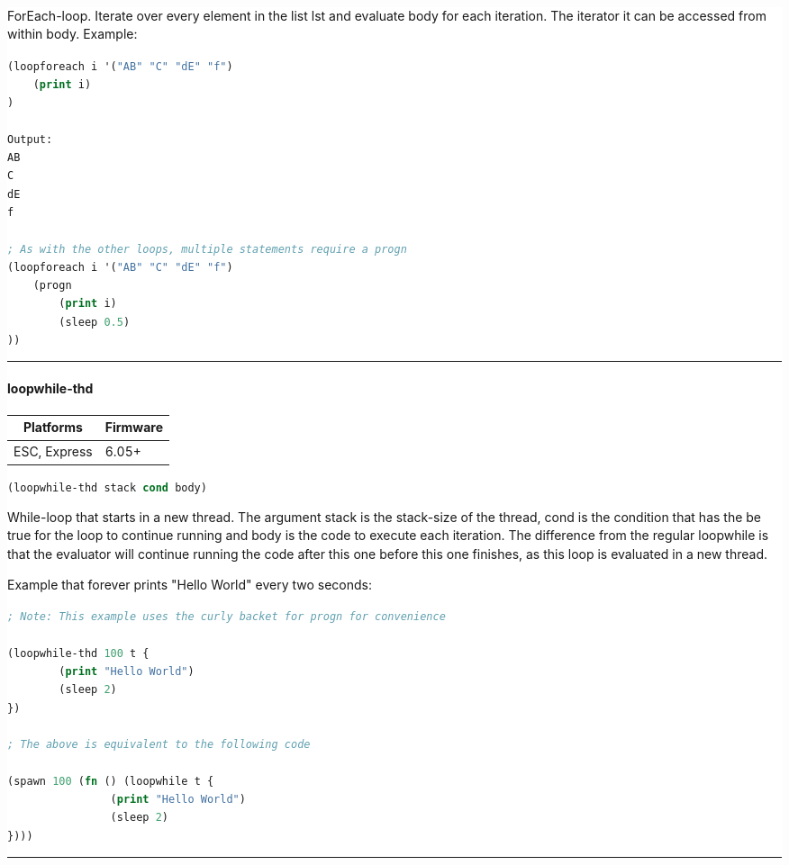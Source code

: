 ForEach-loop. Iterate over every element in the list lst and evaluate body for each iteration. The iterator it can be accessed from within body. Example:

```clj
(loopforeach i '("AB" "C" "dE" "f")
    (print i)
)

Output:
AB
C
dE
f

; As with the other loops, multiple statements require a progn
(loopforeach i '("AB" "C" "dE" "f")
    (progn
        (print i)
        (sleep 0.5)
))

```

---

#### loopwhile-thd

| Platforms | Firmware |
|---|---|
| ESC, Express | 6.05+ |

```clj
(loopwhile-thd stack cond body)
```

While-loop that starts in a new thread. The argument stack is the stack-size of the thread, cond is the condition that has the be true for the loop to continue running and body is the code to execute each iteration. The difference from the regular loopwhile is that the evaluator will continue running the code after this one before this one finishes, as this loop is evaluated in a new thread.

Example that forever prints "Hello World" every two seconds:

```clj
; Note: This example uses the curly backet for progn for convenience

(loopwhile-thd 100 t {
        (print "Hello World")
        (sleep 2)
})

; The above is equivalent to the following code

(spawn 100 (fn () (loopwhile t {
                (print "Hello World")
                (sleep 2)
})))
```

---